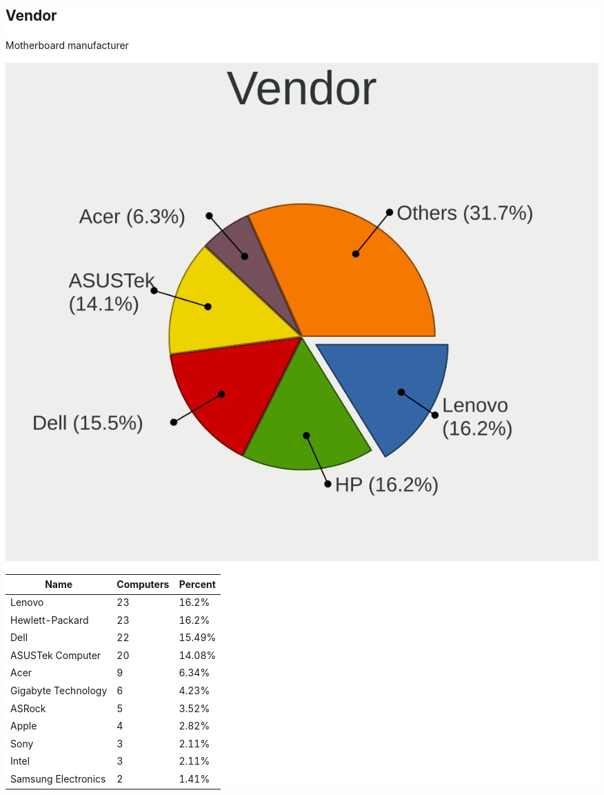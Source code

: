 Vendor
------

Motherboard manufacturer

![Vendor](./images/pie_chart_bsd/node_vendor.svg)


| Name                | Computers | Percent |
|---------------------|-----------|---------|
| Lenovo              | 23        | 16.2%   |
| Hewlett-Packard     | 23        | 16.2%   |
| Dell                | 22        | 15.49%  |
| ASUSTek Computer    | 20        | 14.08%  |
| Acer                | 9         | 6.34%   |
| Gigabyte Technology | 6         | 4.23%   |
| ASRock              | 5         | 3.52%   |
| Apple               | 4         | 2.82%   |
| Sony                | 3         | 2.11%   |
| Intel               | 3         | 2.11%   |
| Samsung Electronics | 2         | 1.41%   |